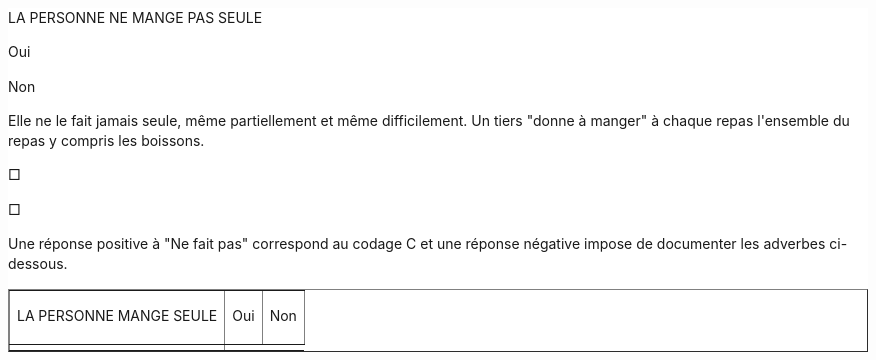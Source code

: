 LA PERSONNE NE MANGE PAS SEULE

</td>
      <td>

Oui

</td>
      <td>

Non

</td>
    </tr>
    <tr>
      <td>

Elle ne le fait jamais seule, même partiellement et même difficilement. Un tiers "donne à manger" à chaque repas l'ensemble
du repas y compris les boissons.

</td>
      <td>

□

</td>
      <td>

□

</td>
    </tr>
  </tbody>
</table>

Une réponse positive à "Ne fait pas" correspond au codage C et une réponse négative impose de documenter les adverbes ci-
dessous.

<table border="1" cellpadding="0" cellspacing="0">
  <tbody>
    <tr>
      <td>

LA PERSONNE MANGE SEULE

</td>
      <td>

Oui

</td>
      <td>

Non

</td>
    </tr>
    <tr>
      <td>
